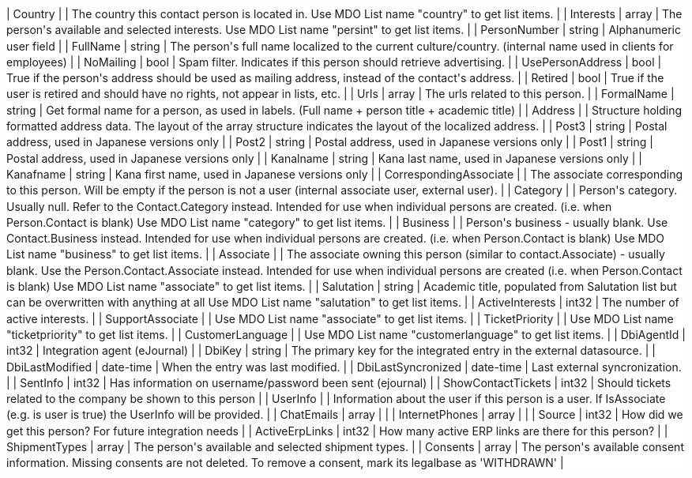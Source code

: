 | Country |  | The country this contact person is located in.  <para>Use MDO List name "country" to get list items.</para> |
| Interests | array | The person's available and selected interests.  <para>Use MDO List name "persint" to get list items.</para> |
| PersonNumber | string | Alphanumeric user field |
| FullName | string | The person's full name localized to the current culture/country.  (internal name used in clients for employees) |
| NoMailing | bool | Spam filter. Indicates if this person should retrieve advertising. |
| UsePersonAddress | bool | True if the person's address should be used as mailing address, instead of the contact's address. |
| Retired | bool | True if the user is retired and should have no rights, not appear in lists, etc. |
| Urls | array | The urls related to this person. |
| FormalName | string | Get formal name for a person, as used in labels. (Full name + person title + academic title) |
| Address |  | Structure holding formatted address data. The layout of the array structure indicates the layout of the localized address. |
| Post3 | string | Postal address, used in Japanese versions only |
| Post2 | string | Postal address, used in Japanese versions only |
| Post1 | string | Postal address, used in Japanese versions only |
| Kanalname | string | Kana last name, used in Japanese versions only |
| Kanafname | string | Kana first name, used in Japanese versions only |
| CorrespondingAssociate |  | The associate corresponding to this person. Will be empty if the person is not a user (internal associate user, external user). |
| Category |  | Person's category. Usually null. Refer to the Contact.Category instead.  Intended for use when individual persons are created. (i.e. when Person.Contact is blank)  <para>Use MDO List name "category" to get list items.</para> |
| Business |  | Person's business - usually blank. Use Contact.Business instead. Intended for use when individual persons are created. (i.e. when Person.Contact is blank)  <para>Use MDO List name "business" to get list items.</para> |
| Associate |  | The associate owning this person (similar to contact.Associate) - usually blank. Use the Person.Contact.Associate instead.  Intended for use when individual persons are created (i.e. when Person.Contact is blank)  <para>Use MDO List name "associate" to get list items.</para> |
| Salutation | string | Academic title, populated from Salutation list but can be overwritten with anything at all  <para>Use MDO List name "salutation" to get list items.</para> |
| ActiveInterests | int32 | The number of active interests. |
| SupportAssociate |  | <para>Use MDO List name "associate" to get list items.</para> |
| TicketPriority |  | <para>Use MDO List name "ticketpriority" to get list items.</para> |
| CustomerLanguage |  | <para>Use MDO List name "customerlanguage" to get list items.</para> |
| DbiAgentId | int32 | Integration agent (eJournal) |
| DbiKey | string | The primary key for the integrated entry in the external datasource. |
| DbiLastModified | date-time | When the entry was last modified. |
| DbiLastSyncronized | date-time | Last external syncronization. |
| SentInfo | int32 | Has information on username/password been sent (ejournal) |
| ShowContactTickets | int32 | Should tickets related to the company be shown to this person |
| UserInfo |  | Information about the user if this person is a user.  If IsAssociate (e.g. is user is true) the UserInfo will be provided. |
| ChatEmails | array |  |
| InternetPhones | array |  |
| Source | int32 | How did we get this person? For future integration needs |
| ActiveErpLinks | int32 | How many active ERP links are there for this person? |
| ShipmentTypes | array | The person's available and selected shipment types. |
| Consents | array | The person's available consent information. Missing consents are not deleted. To remove a consent, mark its legalbase as 'WITHDRAWN' |